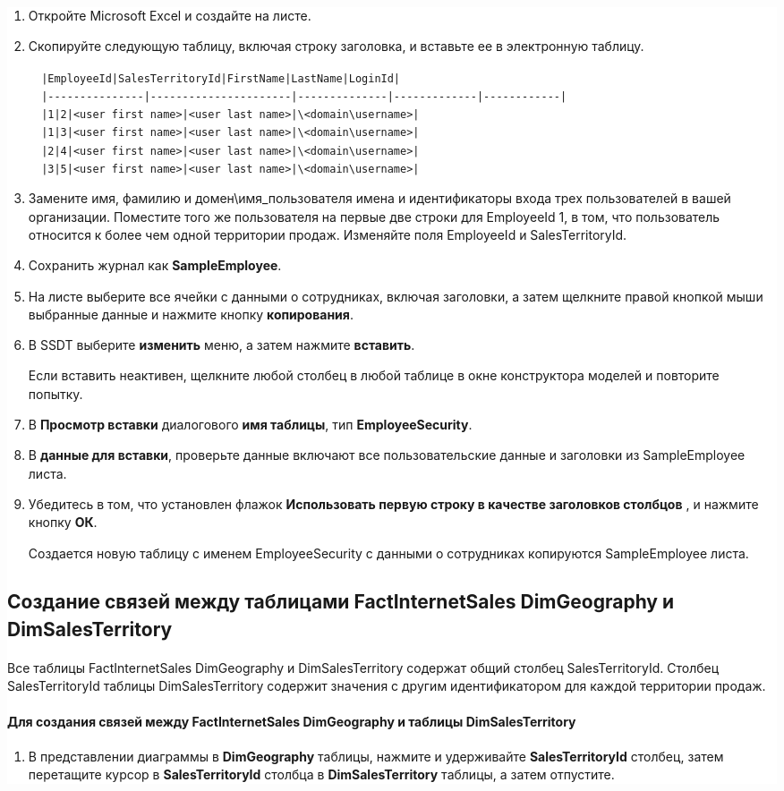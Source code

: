 1.  Откройте Microsoft Excel и создайте на листе.  
  
2.  Скопируйте следующую таблицу, включая строку заголовка, и вставьте ее в электронную таблицу.  

    ```
      |EmployeeId|SalesTerritoryId|FirstName|LastName|LoginId|  
      |---------------|----------------------|--------------|-------------|------------|  
      |1|2|<user first name>|<user last name>|\<domain\username>|  
      |1|3|<user first name>|<user last name>|\<domain\username>|  
      |2|4|<user first name>|<user last name>|\<domain\username>|  
      |3|5|<user first name>|<user last name>|\<domain\username>|  
    ```

3.  Замените имя, фамилию и домен\имя_пользователя имена и идентификаторы входа трех пользователей в вашей организации. Поместите того же пользователя на первые две строки для EmployeeId 1, в том, что пользователь относится к более чем одной территории продаж. Изменяйте поля EmployeeId и SalesTerritoryId.  
  
4.  Сохранить журнал как **SampleEmployee**.  
  
5.  На листе выберите все ячейки с данными о сотрудниках, включая заголовки, а затем щелкните правой кнопкой мыши выбранные данные и нажмите кнопку **копирования**.  
  
6.  В SSDT выберите **изменить** меню, а затем нажмите **вставить**.  
  
    Если вставить неактивен, щелкните любой столбец в любой таблице в окне конструктора моделей и повторите попытку.  
  
7.  В **Просмотр вставки** диалогового **имя таблицы**, тип **EmployeeSecurity**.  
  
8.  В **данные для вставки**, проверьте данные включают все пользовательские данные и заголовки из SampleEmployee листа.  
  
9. Убедитесь в том, что установлен флажок **Использовать первую строку в качестве заголовков столбцов** , и нажмите кнопку **ОК**.  
  
    Создается новую таблицу с именем EmployeeSecurity с данными о сотрудниках копируются SampleEmployee листа.  
  
## <a name="create-relationships-between-factinternetsales-dimgeography-and-dimsalesterritory-table"></a>Создание связей между таблицами FactInternetSales DimGeography и DimSalesTerritory  

Все таблицы FactInternetSales DimGeography и DimSalesTerritory содержат общий столбец SalesTerritoryId. Столбец SalesTerritoryId таблицы DimSalesTerritory содержит значения с другим идентификатором для каждой территории продаж.  
  
#### <a name="to-create-relationships-between-the-factinternetsales-dimgeography-and-the-dimsalesterritory-table"></a>Для создания связей между FactInternetSales DimGeography и таблицы DimSalesTerritory  
  
1.  В представлении диаграммы в **DimGeography** таблицы, нажмите и удерживайте **SalesTerritoryId** столбец, затем перетащите курсор в **SalesTerritoryId** столбца в **DimSalesTerritory** таблицы, а затем отпустите.  
  